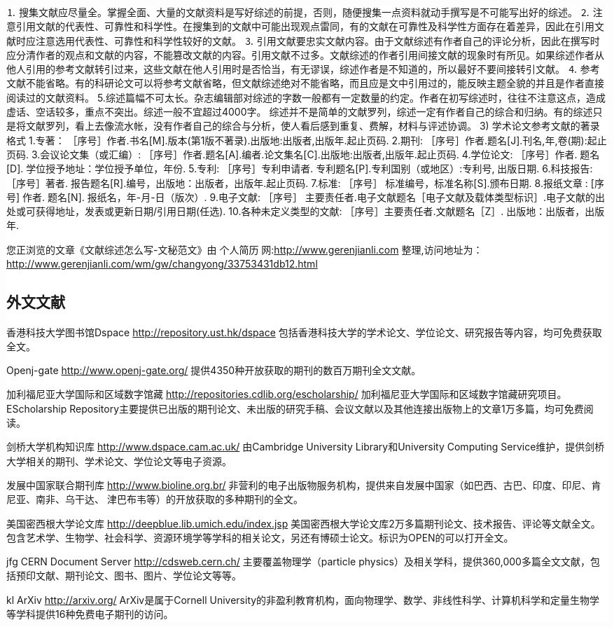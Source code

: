 ⒈ 搜集文献应尽量全。掌握全面、大量的文献资料是写好综述的前提，否则，随便搜集一点资料就动手撰写是不可能写出好的综述。
  ⒉ 注意引用文献的代表性、可靠性和科学性。在搜集到的文献中可能出现观点雷同，有的文献在可靠性及科学性方面存在着差异，因此在引用文献时应注意选用代表性、可靠性和科学性较好的文献。
  ⒊ 引用文献要忠实文献内容。由于文献综述有作者自己的评论分析，因此在撰写时应分清作者的观点和文献的内容，不能篡改文献的内容。引用文献不过多。文献综述的作者引用间接文献的现象时有所见。如果综述作者从他人引用的参考文献转引过来，这些文献在他人引用时是否恰当，有无谬误，综述作者是不知道的，所以最好不要间接转引文献。
  ⒋ 参考文献不能省略。有的科研论文可以将参考文献省略，但文献综述绝对不能省略，而且应是文中引用过的，能反映主题全貌的并且是作者直接阅读过的文献资料。
5.综述篇幅不可太长。杂志编辑部对综述的字数一般都有一定数量的约定。作者在初写综述时，往往不注意这点，造成虚话、空话较多，重点不突出。综述一般不宜超过4000字。 综述并不是简单的文献罗列，综述一定有作者自己的综合和归纳。有的综述只是将文献罗列，看上去像流水帐，没有作者自己的综合与分析，使人看后感到重复、费解，材料与评述协调。
3)      学术论文参考文献的著录格式
1.专著： ［序号］作者.书名[M].版本(第1版不著录).出版地:出版者,出版年.起止页码.
2.期刊: ［序号］作者.题名[J].刊名,年,卷(期):起止页码.
3.会议论文集（或汇编）: ［序号］作者.题名[A].编者.论文集名[C].出版地:出版者,出版年.起止页码.
4.学位论文: ［序号］作者. 题名[D]. 学位授予地址：学位授予单位，年份.
5.专利: ［序号］专利申请者. 专利题名[P].专利国别（或地区）:专利号, 出版日期.
6.科技报告: ［序号］著者. 报告题名[R].编号，出版地：出版者，出版年.起止页码.
7.标准: ［序号］ 标准编号，标准名称[S].颁布日期.
8.报纸文章 : [序号] 作者. 题名[N]. 报纸名，年-月-日（版次）.
9.电子文献: ［序号］ 主要责任者.电子文献题名［电子文献及载体类型标识］.电子文献的出处或可获得地址，发表或更新日期/引用日期(任选).
10.各种未定义类型的文献: ［序号］主要责任者.文献题名［Z］. 出版地：出版者，出版年.

您正浏览的文章《文献综述怎么写-文秘范文》由 个人简历 网:http://www.gerenjianli.com 整理,访问地址为：http://www.gerenjianli.com/wm/gw/changyong/33753431db12.html

## 外文文献

香港科技大学图书馆Dspace 
http://repository.ust.hk/dspace 
包括香港科技大学的学术论文、学位论文、研究报告等内容，均可免费获取全文。 

Openj-gate 
http://www.openj-gate.org/ 
提供4350种开放获取的期刊的数百万期刊全文文献。 

加利福尼亚大学国际和区域数字馆藏 
http://repositories.cdlib.org/escholarship/ 
加利福尼亚大学国际和区域数字馆藏研究项目。EScholarship Repository主要提供已出版的期刊论文、未出版的研究手稿、会议文献以及其他连接出版物上的文章1万多篇，均可免费阅读。 

剑桥大学机构知识库 
http://www.dspace.cam.ac.uk/ 
由Cambridge University Library和University Computing Service维护，提供剑桥大学相关的期刊、学术论文、学位论文等电子资源。 

发展中国家联合期刊库 
http://www.bioline.org.br/
非营利的电子出版物服务机构，提供来自发展中国家（如巴西、古巴、印度、印尼、肯尼亚、南非、乌干达、 津巴布韦等）的开放获取的多种期刊的全文。 

美国密西根大学论文库 
http://deepblue.lib.umich.edu/index.jsp 
美国密西根大学论文库2万多篇期刊论文、技术报告、评论等文献全文。包含艺术学、生物学、社会科学、资源环境学等学科的相关论文，另还有博硕士论文。标识为OPEN的可以打开全文。 

jfg CERN Document Server 
http://cdsweb.cern.ch/ 
主要覆盖物理学（particle physics）及相关学科，提供360,000多篇全文文献，包括预印文献、期刊论文、图书、图片、学位论文等等。 

kl ArXiv 
http://arxiv.org/ 
ArXiv是属于Cornell University的非盈利教育机构，面向物理学、数学、非线性科学、计算机科学和定量生物学等学科提供16种免费电子期刊的访问。 
